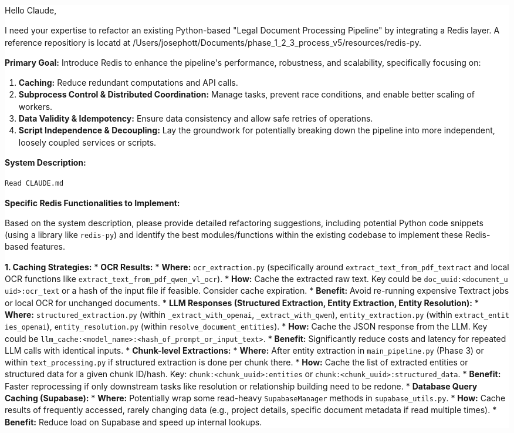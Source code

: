 
Hello Claude,

I need your expertise to refactor an existing Python-based "Legal Document Processing Pipeline" by integrating a Redis layer. A reference repositiory is locatd at /Users/josephott/Documents/phase_1_2_3_process_v5/resources/redis-py. 


**Primary Goal:**
Introduce Redis to enhance the pipeline's performance, robustness, and scalability, specifically focusing on:
1.  **Caching:** Reduce redundant computations and API calls.
2.  **Subprocess Control & Distributed Coordination:** Manage tasks, prevent race conditions, and enable better scaling of workers.
3.  **Data Validity & Idempotency:** Ensure data consistency and allow safe retries of operations.
4.  **Script Independence & Decoupling:** Lay the groundwork for potentially breaking down the pipeline into more independent, loosely coupled services or scripts.

**System Description:**
```
Read CLAUDE.md
```

**Specific Redis Functionalities to Implement:**

Based on the system description, please provide detailed refactoring suggestions, including potential Python code snippets (using a library like `redis-py`) and identify the best modules/functions within the existing codebase to implement these Redis-based features.

**1. Caching Strategies:**
    *   **OCR Results:**
        *   **Where:** `ocr_extraction.py` (specifically around `extract_text_from_pdf_textract` and local OCR functions like `extract_text_from_pdf_qwen_vl_ocr`).
        *   **How:** Cache the extracted raw text. Key could be `doc_uuid:<document_uuid>:ocr_text` or a hash of the input file if feasible. Consider cache expiration.
        *   **Benefit:** Avoid re-running expensive Textract jobs or local OCR for unchanged documents.
    *   **LLM Responses (Structured Extraction, Entity Extraction, Entity Resolution):**
        *   **Where:** `structured_extraction.py` (within `_extract_with_openai`, `_extract_with_qwen`), `entity_extraction.py` (within `extract_entities_openai`), `entity_resolution.py` (within `resolve_document_entities`).
        *   **How:** Cache the JSON response from the LLM. Key could be `llm_cache:<model_name>:<hash_of_prompt_or_input_text>`.
        *   **Benefit:** Significantly reduce costs and latency for repeated LLM calls with identical inputs.
    *   **Chunk-level Extractions:**
        *   **Where:** After entity extraction in `main_pipeline.py` (Phase 3) or within `text_processing.py` if structured extraction is done per chunk there.
        *   **How:** Cache the list of extracted entities or structured data for a given chunk ID/hash. Key: `chunk:<chunk_uuid>:entities` or `chunk:<chunk_uuid>:structured_data`.
        *   **Benefit:** Faster reprocessing if only downstream tasks like resolution or relationship building need to be redone.
    *   **Database Query Caching (Supabase):**
        *   **Where:** Potentially wrap some read-heavy `SupabaseManager` methods in `supabase_utils.py`.
        *   **How:** Cache results of frequently accessed, rarely changing data (e.g., project details, specific document metadata if read multiple times).
        *   **Benefit:** Reduce load on Supabase and speed up internal lookups.
